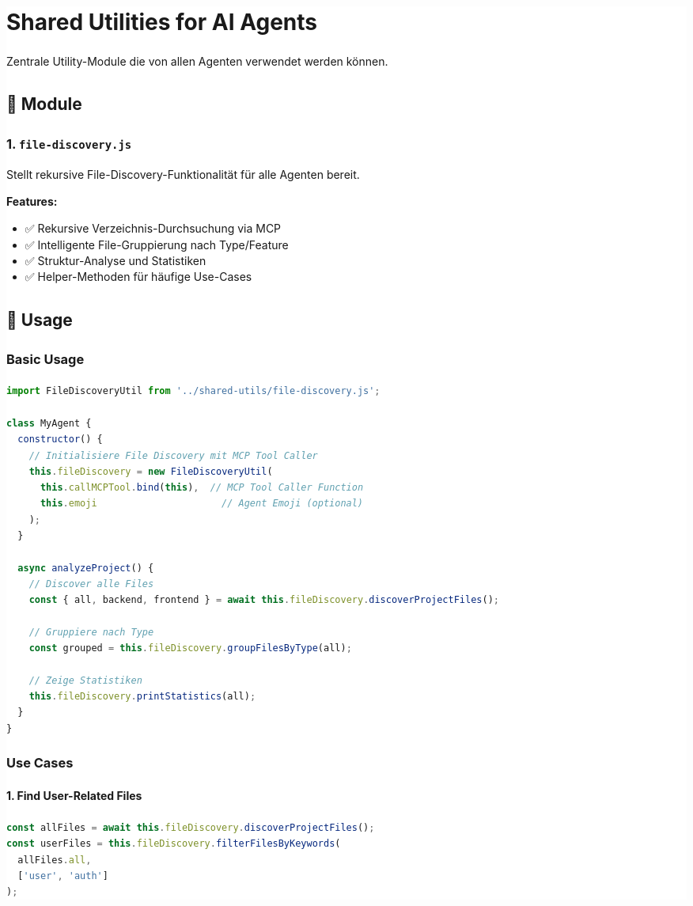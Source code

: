 # Shared Utilities for AI Agents

Zentrale Utility-Module die von allen Agenten verwendet werden können.

## 📁 Module

### 1. `file-discovery.js`

Stellt rekursive File-Discovery-Funktionalität für alle Agenten bereit.

**Features:**
- ✅ Rekursive Verzeichnis-Durchsuchung via MCP
- ✅ Intelligente File-Gruppierung nach Type/Feature
- ✅ Struktur-Analyse und Statistiken
- ✅ Helper-Methoden für häufige Use-Cases

## 🚀 Usage

### Basic Usage

```javascript
import FileDiscoveryUtil from '../shared-utils/file-discovery.js';

class MyAgent {
  constructor() {
    // Initialisiere File Discovery mit MCP Tool Caller
    this.fileDiscovery = new FileDiscoveryUtil(
      this.callMCPTool.bind(this),  // MCP Tool Caller Function
      this.emoji                      // Agent Emoji (optional)
    );
  }

  async analyzeProject() {
    // Discover alle Files
    const { all, backend, frontend } = await this.fileDiscovery.discoverProjectFiles();
    
    // Gruppiere nach Type
    const grouped = this.fileDiscovery.groupFilesByType(all);
    
    // Zeige Statistiken
    this.fileDiscovery.printStatistics(all);
  }
}
```

### Use Cases

#### 1. Find User-Related Files

```javascript
const allFiles = await this.fileDiscovery.discoverProjectFiles();
const userFiles = this.fileDiscovery.filterFilesByKeywords(
  allFiles.all, 
  ['user', 'auth']
);
```
